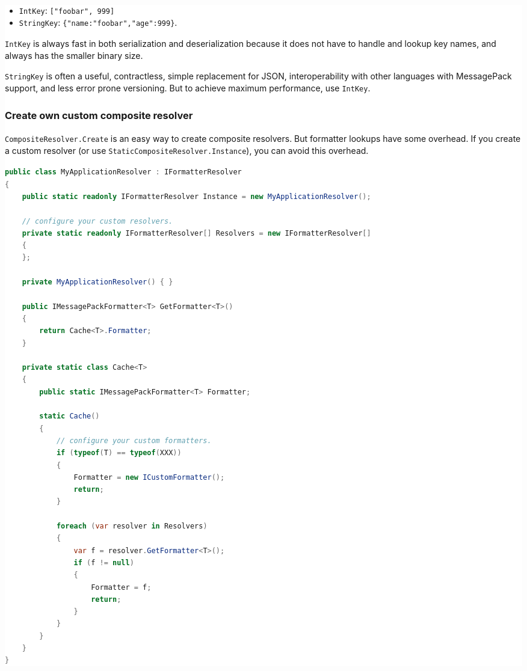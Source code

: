 * `IntKey`: `["foobar", 999]`
* `StringKey`: `{"name:"foobar","age":999}`.

 `IntKey` is always fast in both serialization and deserialization because it does not have to handle and lookup key names, and always has the smaller binary size.

`StringKey` is often a useful, contractless, simple replacement for JSON, interoperability with other languages with MessagePack support, and less error prone versioning. But to achieve maximum performance, use `IntKey`.

### Create own custom composite resolver

`CompositeResolver.Create` is an easy way to create composite resolvers. But formatter lookups have some overhead. If you create a custom resolver (or use `StaticCompositeResolver.Instance`), you can avoid this overhead.

```csharp
public class MyApplicationResolver : IFormatterResolver
{
    public static readonly IFormatterResolver Instance = new MyApplicationResolver();

    // configure your custom resolvers.
    private static readonly IFormatterResolver[] Resolvers = new IFormatterResolver[]
    {
    };

    private MyApplicationResolver() { }

    public IMessagePackFormatter<T> GetFormatter<T>()
    {
        return Cache<T>.Formatter;
    }

    private static class Cache<T>
    {
        public static IMessagePackFormatter<T> Formatter;

        static Cache()
        {
            // configure your custom formatters.
            if (typeof(T) == typeof(XXX))
            {
                Formatter = new ICustomFormatter();
                return;
            }

            foreach (var resolver in Resolvers)
            {
                var f = resolver.GetFormatter<T>();
                if (f != null)
                {
                    Formatter = f;
                    return;
                }
            }
        }
    }
}
```

